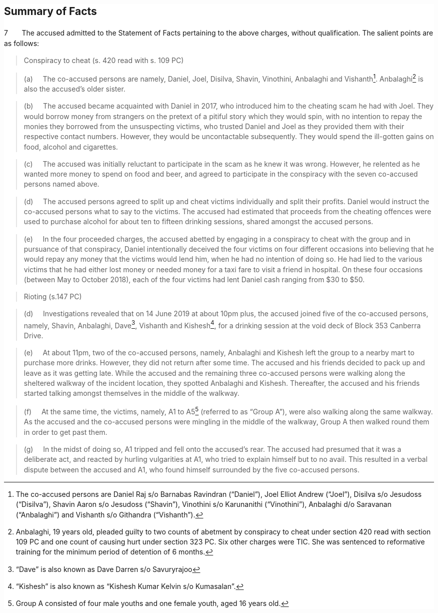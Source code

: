 
## Summary of Facts

7       The accused admitted to the Statement of Facts pertaining to the above charges, without qualification. The salient points are as follows:

> Conspiracy to cheat (s. 420 read with s. 109 PC)

> (a)     The co-accused persons are namely, Daniel, Joel, Disilva, Shavin, Vinothini, Anbalaghi and Vishanth[^2]. Anbalaghi[^3] is also the accused’s older sister.

> (b)     The accused became acquainted with Daniel in 2017, who introduced him to the cheating scam he had with Joel. They would borrow money from strangers on the pretext of a pitiful story which they would spin, with no intention to repay the monies they borrowed from the unsuspecting victims, who trusted Daniel and Joel as they provided them with their respective contact numbers. However, they would be uncontactable subsequently. They would spend the ill-gotten gains on food, alcohol and cigarettes.

> (c)     The accused was initially reluctant to participate in the scam as he knew it was wrong. However, he relented as he wanted more money to spend on food and beer, and agreed to participate in the conspiracy with the seven co-accused persons named above.

> (d)     The accused persons agreed to split up and cheat victims individually and split their profits. Daniel would instruct the co-accused persons what to say to the victims. The accused had estimated that proceeds from the cheating offences were used to purchase alcohol for about ten to fifteen drinking sessions, shared amongst the accused persons.

> (e)     In the four proceeded charges, the accused abetted by engaging in a conspiracy to cheat with the group and in pursuance of that conspiracy, Daniel intentionally deceived the four victims on four different occasions into believing that he would repay any money that the victims would lend him, when he had no intention of doing so. He had lied to the various victims that he had either lost money or needed money for a taxi fare to visit a friend in hospital. On these four occasions (between May to October 2018), each of the four victims had lent Daniel cash ranging from $30 to $50.

> Rioting (s.147 PC)

> (d)     Investigations revealed that on 14 June 2019 at about 10pm plus, the accused joined five of the co-accused persons, namely, Shavin, Anbalaghi, Dave[^4], Vishanth and Kishesh[^5], for a drinking session at the void deck of Block 353 Canberra Drive.

> (e)     At about 11pm, two of the co-accused persons, namely, Anbalaghi and Kishesh left the group to a nearby mart to purchase more drinks. However, they did not return after some time. The accused and his friends decided to pack up and leave as it was getting late. While the accused and the remaining three co-accused persons were walking along the sheltered walkway of the incident location, they spotted Anbalaghi and Kishesh. Thereafter, the accused and his friends started talking amongst themselves in the middle of the walkway.

> (f)     At the same time, the victims, namely, A1 to A5[^6] (referred to as “Group A”), were also walking along the same walkway. As the accused and the co-accused persons were mingling in the middle of the walkway, Group A then walked round them in order to get past them.

> (g)     In the midst of doing so, A1 tripped and fell onto the accused’s rear. The accused had presumed that it was a deliberate act, and reacted by hurling vulgarities at A1, who tried to explain himself but to no avail. This resulted in a verbal dispute between the accused and A1, who found himself surrounded by the five co-accused persons.


[^1]: RT report dated 14 June 2019
[^2]: The co-accused persons are Daniel Raj s/o Barnabas Ravindran (“Daniel”), Joel Elliot Andrew (“Joel”), Disilva s/o Jesudoss (“Disilva”), Shavin Aaron s/o Jesudoss (“Shavin”), Vinothini s/o Karunanithi (“Vinothini”), Anbalaghi d/o Saravanan (“Anbalaghi”) and Vishanth s/o Githandra (“Vishanth”).
[^3]: Anbalaghi, 19 years old, pleaded guilty to two counts of abetment by conspiracy to cheat under section 420 read with section 109 PC and one count of causing hurt under section 323 PC. Six other charges were TIC. She was sentenced to reformative training for the minimum period of detention of 6 months.
[^4]: “Dave” is also known as Dave Darren s/o Savuryrajoo
[^5]: “Kishesh” is also known as “Kishesh Kumar Kelvin s/o Kumasalan”.
[^6]: Group A consisted of four male youths and one female youth, aged 16 years old.
[^7]: Supplementary RT report dated 16 October 2019.
[^8]: Probation report on page 2 – based on the Youth Level of Service/Case Management Inventory (“YLS-CMI”), the accused’s risk of re-offending was assessed to be high; in the Supplementary probation report at \[6.1\], the accused’s risk of re-offending was assessed to be ‘very high’.
[^9]: Supplementary RT report at \[6.3\]
[^10]: Probation report at \[9\]
[^11]: Supplementary RT report on page 6
[^12]: Supplementary probation report at \[2.2.1\]
[^13]: Supplementary probation report at \[5.2\]
[^14]: Probation report on page 4 at \[3\]
[^15]: Supplementary RT report on page 4
[^16]: Supplementary RT report on page 6
[^17]: The ELEVATE programme is aimed to prevent youths from dropping out from the Institute of Technical Education (“ITE”) by providing financial remuneration, enhanced academic and social support – Supplementary probation report at \[3.1.2\].
[^18]: Supplementary probation report at \[3.1.2\] and \[3.1.4\].
[^19]: Supplementary probation report at \[5.1\]
[^20]: Probation report – pages 4 and 5
[^21]: Supplementary RT report – page 5
[^22]: Supplementary probation report at \[6.1\]; at \[4.4\], it would appear that the accused was initially resistant to attending any substance use intervention programmes, asserting that he did not have an alcohol problem to begin with, and where he claimed that he was able to control his alcohol consumption by ‘distracting himself’ or getting his girlfriend to remind him about saving money instead of buying alcohol. He was subsequently only willing to receive counselling if he was given a chance to be placed on probation. It would seem to suggest that the accused was only willing to do so if that would ensure that he be placed on probation.
[^23]: Supplementary probation report at \[3.1.1\]
[^24]: Supplementary probation report at \[6.2\]